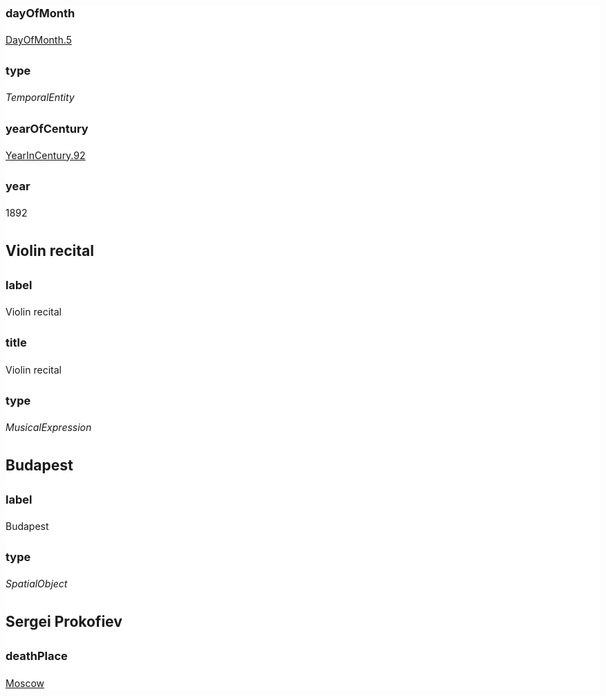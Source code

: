 ### dayOfMonth


[DayOfMonth.5](#DayOfMonth.5)

### type


*TemporalEntity*

### yearOfCentury


[YearInCentury.92](#YearInCentury.92)

### year


1892

## Violin recital

### label


Violin recital

### title


Violin recital

### type


*MusicalExpression*

## Budapest

### label


Budapest

### type


*SpatialObject*

## Sergei Prokofiev

### deathPlace


[Moscow](#Moscow)
